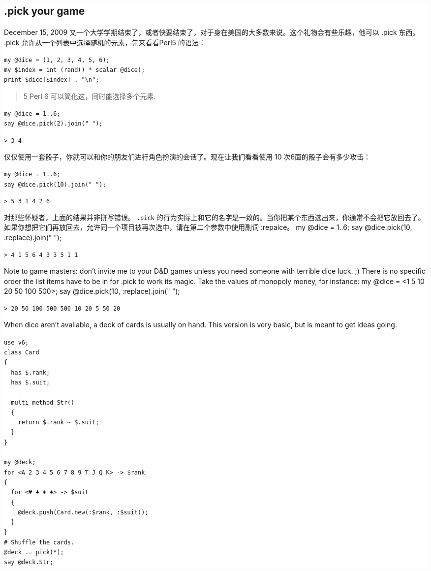 ## .pick your game

December 15, 2009
又一个大学学期结束了，或者快要结束了，对于身在美国的大多数来说。这个礼物会有些乐趣，他可以 .pick 东西。
.pick 允许从一个列表中选择随机的元素，先来看看Perl5 的语法：
```perl6
my @dice = (1, 2, 3, 4, 5, 6);
my $index = int (rand() * scalar @dice);
print $dice[$index] . "\n"; 
```
> 5
Perl 6 可以简化这，同时能选择多个元素.
```perl6
my @dice = 1..6;
say @dice.pick(2).join(" ");
```
    > 3 4
仅仅使用一套骰子，你就可以和你的朋友们进行角色扮演的会话了。现在让我们看看使用 10 次6面的骰子会有多少攻击：
```perl6
my @dice = 1..6;
say @dice.pick(10).join(" ");
```
    > 5 3 1 4 2 6
对那些怀疑者，上面的结果并非拼写错误。 `.pick` 的行为实际上和它的名字是一致的。当你把某个东西选出来，你通常不会把它放回去了。如果你想把它们再放回去，允许同一个项目被再次选中，请在第二个参数中使用副词 :repalce。 
my @dice = 1..6;
say @dice.pick(10, :replace).join(" ");

    > 4 1 5 6 4 3 3 5 1 1
    
Note to game masters: don’t invite me to your D&D games unless you need someone with terrible dice luck. ;)
There is no specific order the list items have to be in for .pick to work its magic. Take the values of monopoly money, for instance:
my @dice = <1 5 10 20 50 100 500>;
say @dice.pick(10, :replace).join(" ");

    > 20 50 100 500 500 10 20 5 50 20
    
When dice aren’t available, a deck of cards is usually on hand. This version is very basic, but is meant to get ideas going.

```perl6
use v6;
class Card
{
  has $.rank;
  has $.suit;
 
  multi method Str()
  {
    return $.rank ~ $.suit;
  }
}
 
my @deck;
for <A 2 3 4 5 6 7 8 9 T J Q K> -> $rank
{
  for <♥ ♣ ♦ ♠> -> $suit
  {
    @deck.push(Card.new(:$rank, :$suit));
  }
}
# Shuffle the cards.
@deck .= pick(*);
say @deck.Str;
```